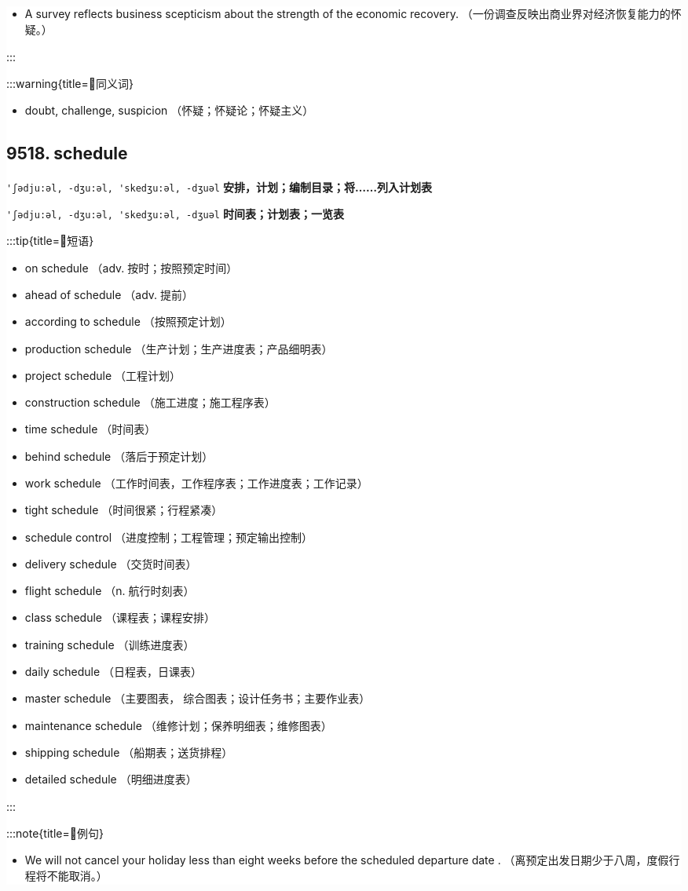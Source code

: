 - A survey reflects business scepticism about the strength of the economic recovery. （一份调查反映出商业界对经济恢复能力的怀疑。）

:::

:::warning{title=🤔同义词}

- doubt, challenge, suspicion （怀疑；怀疑论；怀疑主义）


## 9518. schedule

`'ʃədju:əl, -dʒu:əl, 'skedʒu:əl, -dʒuəl`  **安排，计划；编制目录；将……列入计划表**

`'ʃədju:əl, -dʒu:əl, 'skedʒu:əl, -dʒuəl`  **时间表；计划表；一览表**

:::tip{title=🤩短语}

- on schedule （adv. 按时；按照预定时间）

- ahead of schedule （adv. 提前）

- according to schedule （按照预定计划）

- production schedule （生产计划；生产进度表；产品细明表）

- project schedule （工程计划）

- construction schedule （施工进度；施工程序表）

- time schedule （时间表）

- behind schedule （落后于预定计划）

- work schedule （工作时间表，工作程序表；工作进度表；工作记录）

- tight schedule （时间很紧；行程紧凑）

- schedule control （进度控制；工程管理；预定输出控制）

- delivery schedule （交货时间表）

- flight schedule （n. 航行时刻表）

- class schedule （课程表；课程安排）

- training schedule （训练进度表）

- daily schedule （日程表，日课表）

- master schedule （主要图表， 综合图表；设计任务书；主要作业表）

- maintenance schedule （维修计划；保养明细表；维修图表）

- shipping schedule （船期表；送货排程）

- detailed schedule （明细进度表）

:::

:::note{title=🎤例句}

- We will not cancel your holiday less than eight weeks before the scheduled departure date . （离预定出发日期少于八周，度假行程将不能取消。）
